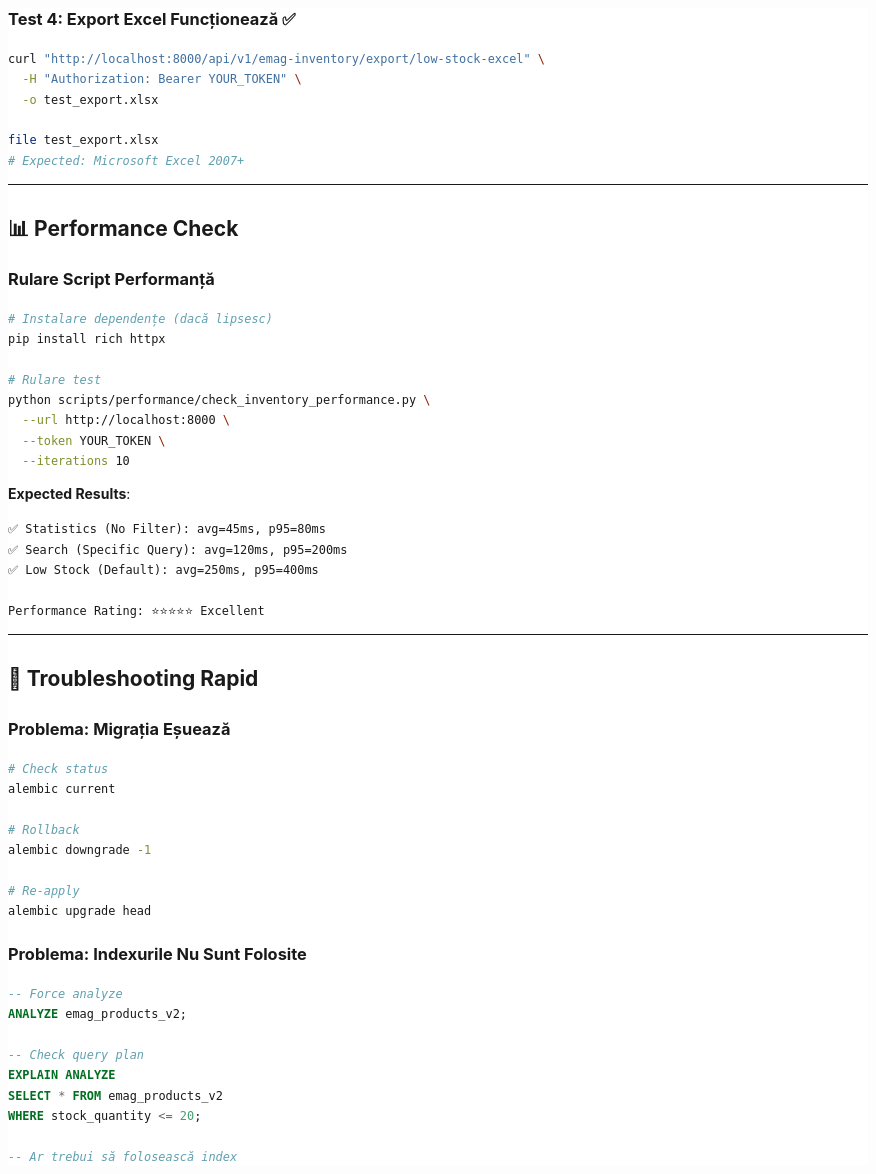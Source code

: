 ### Test 4: Export Excel Funcționează ✅
```bash
curl "http://localhost:8000/api/v1/emag-inventory/export/low-stock-excel" \
  -H "Authorization: Bearer YOUR_TOKEN" \
  -o test_export.xlsx

file test_export.xlsx
# Expected: Microsoft Excel 2007+
```

---

## 📊 Performance Check

### Rulare Script Performanță
```bash
# Instalare dependențe (dacă lipsesc)
pip install rich httpx

# Rulare test
python scripts/performance/check_inventory_performance.py \
  --url http://localhost:8000 \
  --token YOUR_TOKEN \
  --iterations 10
```

**Expected Results**:
```
✅ Statistics (No Filter): avg=45ms, p95=80ms
✅ Search (Specific Query): avg=120ms, p95=200ms
✅ Low Stock (Default): avg=250ms, p95=400ms

Performance Rating: ⭐⭐⭐⭐⭐ Excellent
```

---

## 🔧 Troubleshooting Rapid

### Problema: Migrația Eșuează
```bash
# Check status
alembic current

# Rollback
alembic downgrade -1

# Re-apply
alembic upgrade head
```

### Problema: Indexurile Nu Sunt Folosite
```sql
-- Force analyze
ANALYZE emag_products_v2;

-- Check query plan
EXPLAIN ANALYZE
SELECT * FROM emag_products_v2 
WHERE stock_quantity <= 20;

-- Ar trebui să folosească index
```
